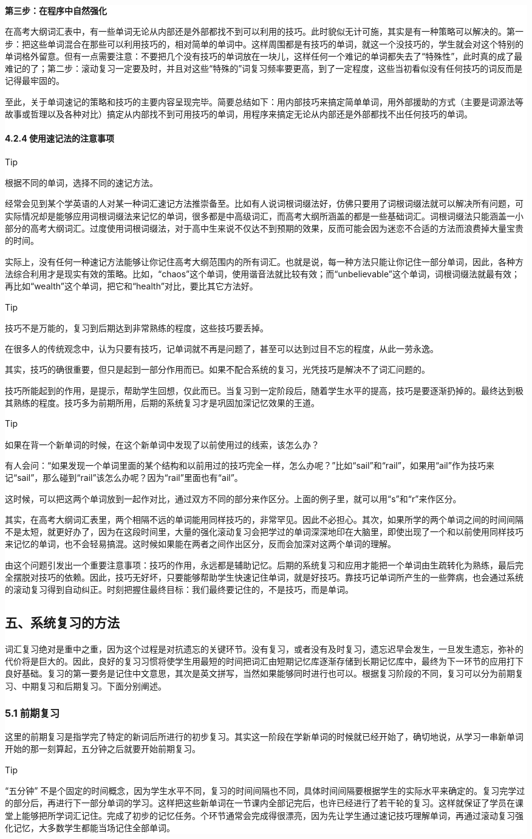 **第三步：在程序中自然强化**

在高考大纲词汇表中，有一些单词无论从内部还是外部都找不到可以利用的技巧。此时貌似无计可施，其实是有一种策略可以解决的。第一步：把这些单词混合在那些可以利用技巧的，相对简单的单词中。这样周围都是有技巧的单词，就这一个没技巧的，学生就会对这个特别的单词格外留意。但有一点需要注意：不要把几个没有技巧的单词放在一块儿，这样任何一个难记的单词都失去了“特殊性”，此时真的成了最难记的了；第二步：滚动复习一定要及时，并且对这些“特殊的”词复习频率要更高，到了一定程度，这些当初看似没有任何技巧的词反而是记得最牢固的。

至此，关于单词速记的策略和技巧的主要内容呈现完毕。简要总结如下：用内部技巧来搞定简单单词，用外部援助的方式（主要是词源法等故事或哲理以及各种对比）搞定从内部找不到可用技巧的单词，用程序来搞定无论从内部还是外部都找不出任何技巧的单词。

#### 4.2.4 使用速记法的注意事项

> [!tip]
> 根据不同的单词，选择不同的速记方法。

经常会见到某个学英语的人对某一种词汇速记方法推崇备至。比如有人说词根词缀法好，仿佛只要用了词根词缀法就可以解决所有问题，可实际情况却是能够应用词根词缀法来记忆的单词，很多都是中高级词汇，而高考大纲所涵盖的都是一些基础词汇。词根词缀法只能涵盖一小部分的高考大纲词汇。过度使用词根词缀法，对于高中生来说不仅达不到预期的效果，反而可能会因为迷恋不合适的方法而浪费掉大量宝贵的时间。

实际上，没有任何一种速记方法能够让你记住高考大纲范围内的所有词汇。也就是说，每一种方法只能让你记住一部分单词，因此，各种方法综合利用才是现实有效的策略。比如，“chaos”这个单词，使用谐音法就比较有效；而“unbelievable”这个单词，词根词缀法就最有效；再比如“wealth”这个单词，把它和“health”对比，要比其它方法好。

> [!tip]
> 技巧不是万能的，复习到后期达到非常熟练的程度，这些技巧要丢掉。

在很多人的传统观念中，认为只要有技巧，记单词就不再是问题了，甚至可以达到过目不忘的程度，从此一劳永逸。

其实，技巧的确很重要，但只是起到一部分作用而已。如果不配合系统的复习，光凭技巧是解决不了词汇问题的。

技巧所能起到的作用，是提示，帮助学生回想，仅此而已。当复习到一定阶段后，随着学生水平的提高，技巧是要逐渐扔掉的。最终达到极其熟练的程度。技巧多为前期所用，后期的系统复习才是巩固加深记忆效果的王道。

> [!tip]
> 如果在背一个新单词的时候，在这个新单词中发现了以前使用过的线索，该怎么办？

有人会问：“如果发现一个单词里面的某个结构和以前用过的技巧完全一样，怎么办呢？”比如“sail”和“rail”，如果用“ail”作为技巧来记“sail”，那么碰到“rail”该怎么办呢？因为“rail”里面也有“ail”。

这时候，可以把这两个单词放到一起作对比，通过双方不同的部分来作区分。上面的例子里，就可以用“s”和“r”来作区分。

其实，在高考大纲词汇表里，两个相隔不远的单词能用同样技巧的，非常罕见。因此不必担心。其次，如果所学的两个单词之间的时间间隔不是太短，就更好办了，因为在这段时间里，大量的强化滚动复习会把学过的单词深深地印在大脑里，即使出现了一个和以前使用同样技巧来记忆的单词，也不会轻易搞混。这时候如果能在两者之间作出区分，反而会加深对这两个单词的理解。

由这个问题引发出一个重要注意事项：技巧的作用，永远都是辅助记忆。后期的系统复习和应用才能把一个单词由生疏转化为熟练，最后完全摆脱对技巧的依赖。因此，技巧无好坏，只要能够帮助学生快速记住单词，就是好技巧。靠技巧记单词所产生的一些弊病，也会通过系统的滚动复习得到自动纠正。时刻把握住最终目标：我们最终要记住的，不是技巧，而是单词。

## 五、系统复习的方法

词汇复习绝对是重中之重，因为这个过程是对抗遗忘的关键环节。没有复习，或者没有及时复习，遗忘迟早会发生，一旦发生遗忘，弥补的代价将是巨大的。因此，良好的复习习惯将使学生用最短的时间把词汇由短期记忆库逐渐存储到长期记忆库中，最终为下一环节的应用打下良好基础。复习的第一要务是记住中文意思，其次是英文拼写，当然如果能够同时进行也可以。根据复习阶段的不同，复习可以分为前期复习、中期复习和后期复习。下面分别阐述。

### 5.1 前期复习

这里的前期复习是指学完了特定的新词后所进行的初步复习。其实这一阶段在学新单词的时候就已经开始了，确切地说，从学习一串新单词开始的那一刻算起，五分钟之后就要开始前期复习。

> [!tip]
> “五分钟” 不是个固定的时间概念，因为学生水平不同，复习的时间间隔也不同，具体时间间隔要根据学生的实际水平来确定的。复习完学过的部分后，再进行下一部分单词的学习。这样把这些新单词在一节课内全部记完后，也许已经进行了若干轮的复习。这样就保证了学员在课堂上能够把所学词汇记住。完成了初步的记忆任务。个环节通常会完成得很漂亮，因为先让学生通过速记技巧理解单词，再通过滚动复习强化记忆，大多数学生都能当场记住全部单词。
